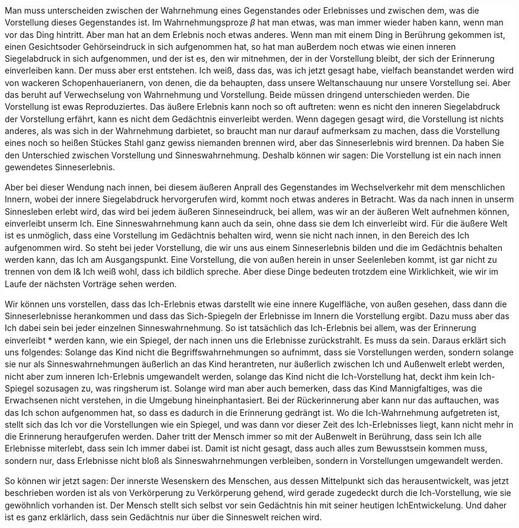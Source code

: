 Man muss unterscheiden zwischen der Wahrnehmung eines Gegenstandes oder Erlebnisses und zwischen dem, was die Vorstellung dieses Gegenstandes ist. Im Wahrnehmungsproze $\beta$ hat man etwas, was man immer wieder haben kann, wenn man vor das Ding hintritt. Aber man hat an dem Erlebnis noch etwas anderes. Wenn man mit einem Ding in Berührung gekommen ist, einen Gesichtsoder Gehörseindruck in sich aufgenommen hat, so hat man auBerdem noch etwas wie einen inneren Siegelabdruck in sich aufgenommen, und der ist es, den wir mitnehmen, der in der Vorstellung bleibt, der sich der Erinnerung einverleiben kann. Der muss aber erst entstehen. Ich weiß, dass das, was ich jetzt gesagt habe, vielfach beanstandet werden wird von wackeren Schopenhauerianern, von denen, die da behaupten, dass unsere Weltanschauung nur unsere Vorstellung sei. Aber das beruht auf Verwechselung von Wahrnehmung und Vorstellung. Beide müssen dringend unterschieden werden. Die Vorstellung ist ewas Reproduziertes. Das äußere Erlebnis kann noch so oft auftreten: wenn es nicht den inneren Siegelabdruck der Vorstellung erfährt, kann es nicht dem Gedächtnis einverleibt werden. Wenn dagegen gesagt wird, die Vorstellung ist nichts anderes, als was sich in der Wahrnehmung darbietet, so braucht man nur darauf aufmerksam zu machen, dass die Vorstellung eines noch so heißen Stückes Stahl ganz gewiss niemanden brennen wird, aber das Sinneserlebnis wird brennen. Da haben Sie den Unterschied zwischen Vorstellung und Sinneswahrnehmung. Deshalb können wir sagen: Die Vorstellung ist ein nach innen gewendetes Sinneserlebnis.

Aber bei dieser Wendung nach innen, bei diesem äußeren Anprall des Gegenstandes im Wechselverkehr mit dem menschlichen Innern, wobei der innere Siegelabdruck hervorgerufen wird, kommt noch etwas anderes in Betracht. Was da nach innen in unserm Sinnesleben erlebt wird, das wird bei jedem äußeren Sinneseindruck, bei allem, was wir an der äußeren Welt aufnehmen können, einverleibt unserm Ich. Eine Sinneswahrnehmung kann auch da sein, ohne dass sie dem Ich einverleibt wird. Für die äußere Welt ist es unmöglich, dass eine Vorstellung im Gedächtnis behalten wird, wenn sie nicht nach innen, in den Bereich des Ich aufgenommen wird. So steht bei jeder Vorstellung, die wir uns aus einem Sinneserlebnis bilden und die im Gedächtnis behalten werden kann, das Ich am Ausgangspunkt. Eine Vorstellung, die von außen herein in unser Seelenleben kommt, ist gar nicht zu trennen von dem I\& Ich weiß wohl, dass ich bildlich spreche. Aber diese Dinge bedeuten trotzdem eine Wirklichkeit, wie wir im Laufe der nächsten Vorträge sehen werden.

Wir können uns vorstellen, dass das Ich-Erlebnis etwas darstellt wie eine innere Kugelfläche, von außen gesehen, dass dann die Sinneserlebnisse herankommen und dass das Sich-Spiegeln der Erlebnisse im Innern die Vorstellung ergibt. Dazu muss aber das Ich dabei sein bei jeder einzelnen Sinneswahrnehmung. So ist tatsächlich das Ich-Erlebnis bei allem, was der Erinnerung einverleibt * werden kann, wie ein Spiegel, der nach innen uns die Erlebnisse zurückstrahlt. Es muss da sein. Daraus erklärt sich uns folgendes: Solange das Kind nicht die Begriffswahrnehmungen so aufnimmt, dass sie Vorstellungen werden, sondern solange sie nur als Sinneswahrnehmungen äußerlich an das Kind herantreten, nur äußerlich zwischen Ich und Außenwelt erlebt werden, nicht aber zum inneren Ich-Erlebnis umgewandelt werden, solange das Kind nicht die Ich-Vorstellung hat, deckt ihm kein Ich-Spiegel sozusagen zu, was ringsherum ist. Solange wird man aber auch bemerken, dass das Kind Mannigfaltiges, was die Erwachsenen nicht verstehen, in die Umgebung hineinphantasiert. Bei der Rückerinnerung aber kann nur das auftauchen, was das Ich schon aufgenommen hat, so dass es dadurch in die Erinnerung gedrängt ist. Wo die Ich-Wahrnehmung aufgetreten ist, stellt sich das Ich vor die Vorstellungen wie ein Spiegel, und was dann vor dieser Zeit des Ich-Erlebnisses liegt, kann nicht mehr in die Erinnerung heraufgerufen werden. Daher tritt der Mensch immer so mit der AuBenwelt in Berührung, dass sein Ich alle Erlebnisse miterlebt, dass sein Ich immer dabei ist. Damit ist nicht gesagt, dass auch alles zum Bewusstsein kommen muss, sondern nur, dass Erlebnisse nicht bloß als Sinneswahrnehmungen verbleiben, sondern in Vorstellungen umgewandelt werden.

So können wir jetzt sagen: Der innerste Wesenskern des Menschen, aus dessen Mittelpunkt sich das herausentwickelt, was jetzt beschrieben worden ist als von Verkörperung zu Verkörperung gehend, wird gerade zugedeckt durch die Ich-Vorstellung, wie sie gewöhnlich vorhanden ist. Der Mensch stellt sich selbst vor sein Gedächtnis hin mit seiner heutigen IchEntwickelung. Und daher ist es ganz erklärlich, dass sein Gedächtnis nur über die Sinneswelt reichen wird.

